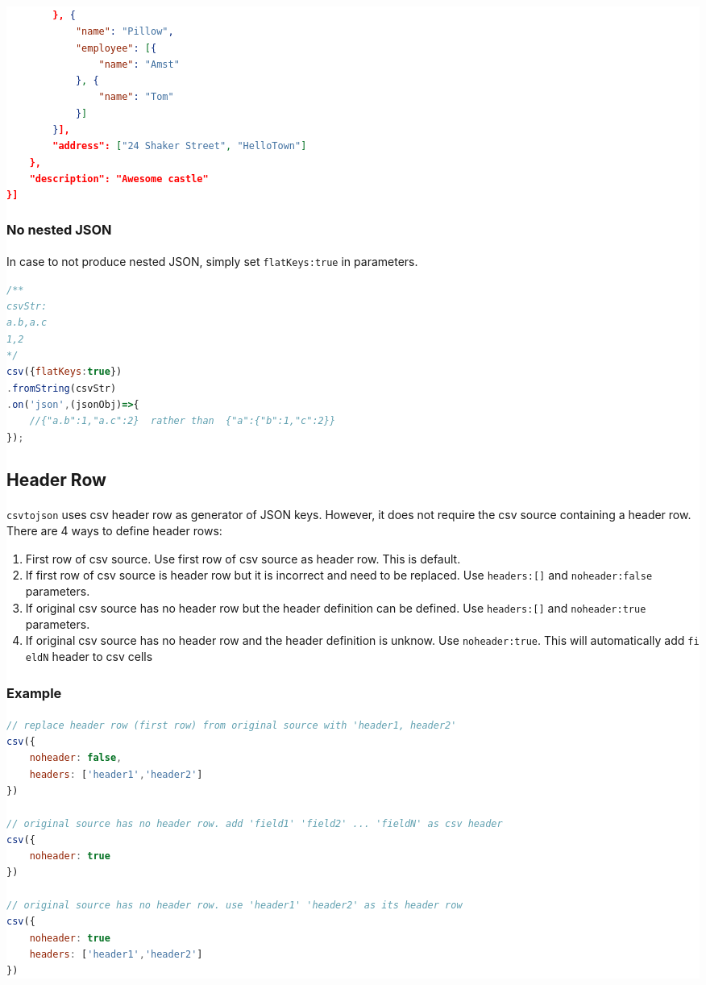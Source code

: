 ```json
        }, {
            "name": "Pillow",
            "employee": [{
                "name": "Amst"
            }, {
                "name": "Tom"
            }]
        }],
        "address": ["24 Shaker Street", "HelloTown"]
    },
    "description": "Awesome castle"
}]
```

### No nested JSON

In case to not produce nested JSON, simply set `flatKeys:true` in parameters.

```js
/**
csvStr:
a.b,a.c
1,2
*/
csv({flatKeys:true})
.fromString(csvStr)
.on('json',(jsonObj)=>{
	//{"a.b":1,"a.c":2}  rather than  {"a":{"b":1,"c":2}}
});

```

## Header Row

`csvtojson` uses csv header row as generator of JSON keys. However, it does not require the csv source containing a header row. There are 4 ways to define header rows:

1. First row of csv source. Use first row of csv source as header row. This is default.
2. If first row of csv source is header row but it is incorrect and need to be replaced. Use `headers:[]` and `noheader:false` parameters.
3. If original csv source has no header row but the header definition can be defined. Use `headers:[]` and `noheader:true` parameters.
4. If original csv source has no header row and the header definition is unknow. Use `noheader:true`. This will automatically add `fieldN` header to csv cells


### Example

```js
// replace header row (first row) from original source with 'header1, header2'
csv({
	noheader: false,
	headers: ['header1','header2']
})

// original source has no header row. add 'field1' 'field2' ... 'fieldN' as csv header
csv({
	noheader: true
})

// original source has no header row. use 'header1' 'header2' as its header row
csv({
	noheader: true
	headers: ['header1','header2']
})
```